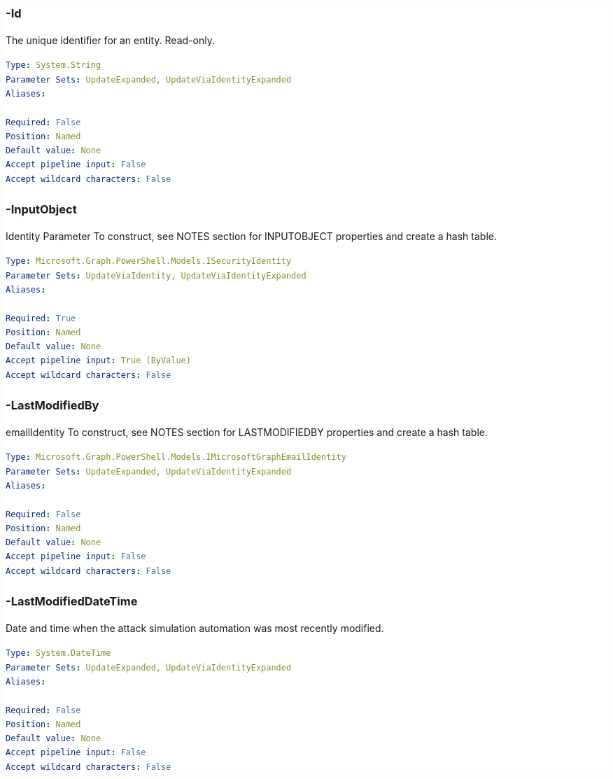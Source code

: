 ### -Id
The unique identifier for an entity.
Read-only.

```yaml
Type: System.String
Parameter Sets: UpdateExpanded, UpdateViaIdentityExpanded
Aliases:

Required: False
Position: Named
Default value: None
Accept pipeline input: False
Accept wildcard characters: False
```

### -InputObject
Identity Parameter
To construct, see NOTES section for INPUTOBJECT properties and create a hash table.

```yaml
Type: Microsoft.Graph.PowerShell.Models.ISecurityIdentity
Parameter Sets: UpdateViaIdentity, UpdateViaIdentityExpanded
Aliases:

Required: True
Position: Named
Default value: None
Accept pipeline input: True (ByValue)
Accept wildcard characters: False
```

### -LastModifiedBy
emailIdentity
To construct, see NOTES section for LASTMODIFIEDBY properties and create a hash table.

```yaml
Type: Microsoft.Graph.PowerShell.Models.IMicrosoftGraphEmailIdentity
Parameter Sets: UpdateExpanded, UpdateViaIdentityExpanded
Aliases:

Required: False
Position: Named
Default value: None
Accept pipeline input: False
Accept wildcard characters: False
```

### -LastModifiedDateTime
Date and time when the attack simulation automation was most recently modified.

```yaml
Type: System.DateTime
Parameter Sets: UpdateExpanded, UpdateViaIdentityExpanded
Aliases:

Required: False
Position: Named
Default value: None
Accept pipeline input: False
Accept wildcard characters: False
```
